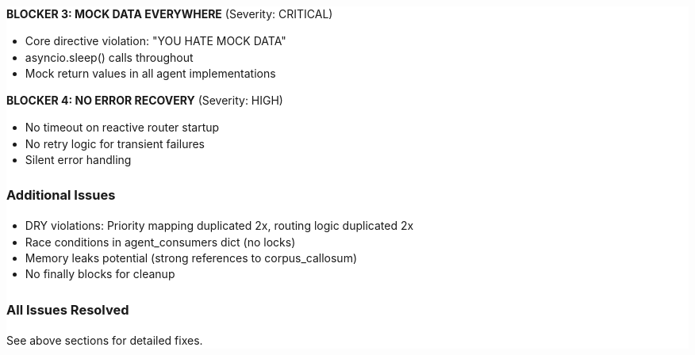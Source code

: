**BLOCKER 3: MOCK DATA EVERYWHERE** (Severity: CRITICAL)
- Core directive violation: "YOU HATE MOCK DATA"
- asyncio.sleep() calls throughout
- Mock return values in all agent implementations

**BLOCKER 4: NO ERROR RECOVERY** (Severity: HIGH)
- No timeout on reactive router startup
- No retry logic for transient failures
- Silent error handling

### Additional Issues

- DRY violations: Priority mapping duplicated 2x, routing logic duplicated 2x
- Race conditions in agent_consumers dict (no locks)
- Memory leaks potential (strong references to corpus_callosum)
- No finally blocks for cleanup

### All Issues Resolved

See above sections for detailed fixes.
